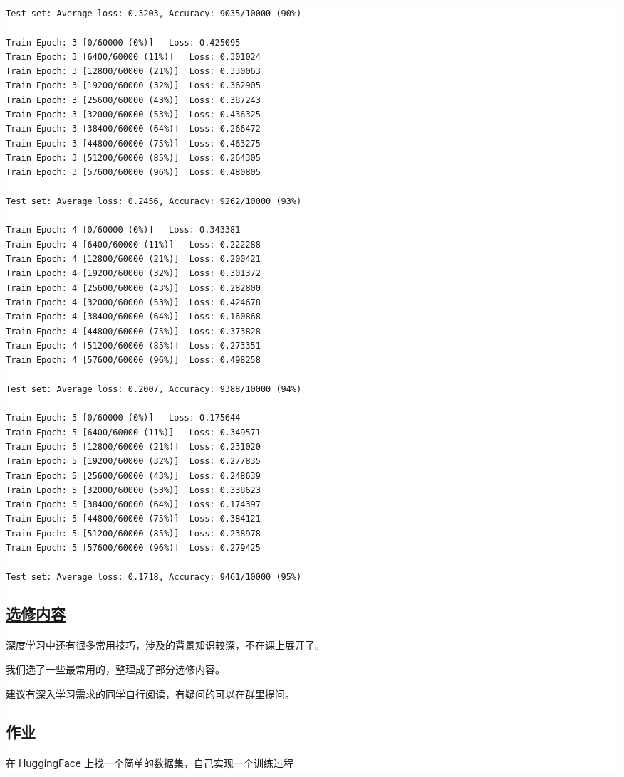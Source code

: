     Test set: Average loss: 0.3203, Accuracy: 9035/10000 (90%)
    
    Train Epoch: 3 [0/60000 (0%)]	Loss: 0.425095
    Train Epoch: 3 [6400/60000 (11%)]	Loss: 0.301024
    Train Epoch: 3 [12800/60000 (21%)]	Loss: 0.330063
    Train Epoch: 3 [19200/60000 (32%)]	Loss: 0.362905
    Train Epoch: 3 [25600/60000 (43%)]	Loss: 0.387243
    Train Epoch: 3 [32000/60000 (53%)]	Loss: 0.436325
    Train Epoch: 3 [38400/60000 (64%)]	Loss: 0.266472
    Train Epoch: 3 [44800/60000 (75%)]	Loss: 0.463275
    Train Epoch: 3 [51200/60000 (85%)]	Loss: 0.264305
    Train Epoch: 3 [57600/60000 (96%)]	Loss: 0.480805
    
    Test set: Average loss: 0.2456, Accuracy: 9262/10000 (93%)
    
    Train Epoch: 4 [0/60000 (0%)]	Loss: 0.343381
    Train Epoch: 4 [6400/60000 (11%)]	Loss: 0.222288
    Train Epoch: 4 [12800/60000 (21%)]	Loss: 0.200421
    Train Epoch: 4 [19200/60000 (32%)]	Loss: 0.301372
    Train Epoch: 4 [25600/60000 (43%)]	Loss: 0.282800
    Train Epoch: 4 [32000/60000 (53%)]	Loss: 0.424678
    Train Epoch: 4 [38400/60000 (64%)]	Loss: 0.160868
    Train Epoch: 4 [44800/60000 (75%)]	Loss: 0.373828
    Train Epoch: 4 [51200/60000 (85%)]	Loss: 0.273351
    Train Epoch: 4 [57600/60000 (96%)]	Loss: 0.498258
    
    Test set: Average loss: 0.2007, Accuracy: 9388/10000 (94%)
    
    Train Epoch: 5 [0/60000 (0%)]	Loss: 0.175644
    Train Epoch: 5 [6400/60000 (11%)]	Loss: 0.349571
    Train Epoch: 5 [12800/60000 (21%)]	Loss: 0.231020
    Train Epoch: 5 [19200/60000 (32%)]	Loss: 0.277835
    Train Epoch: 5 [25600/60000 (43%)]	Loss: 0.248639
    Train Epoch: 5 [32000/60000 (53%)]	Loss: 0.338623
    Train Epoch: 5 [38400/60000 (64%)]	Loss: 0.174397
    Train Epoch: 5 [44800/60000 (75%)]	Loss: 0.384121
    Train Epoch: 5 [51200/60000 (85%)]	Loss: 0.238978
    Train Epoch: 5 [57600/60000 (96%)]	Loss: 0.279425
    
    Test set: Average loss: 0.1718, Accuracy: 9461/10000 (95%)
    


## [选修内容](optional/index.ipynb)

深度学习中还有很多常用技巧，涉及的背景知识较深，不在课上展开了。

我们选了一些最常用的，整理成了部分选修内容。

建议有深入学习需求的同学自行阅读，有疑问的可以在群里提问。


## 作业

在 HuggingFace 上找一个简单的数据集，自己实现一个训练过程

